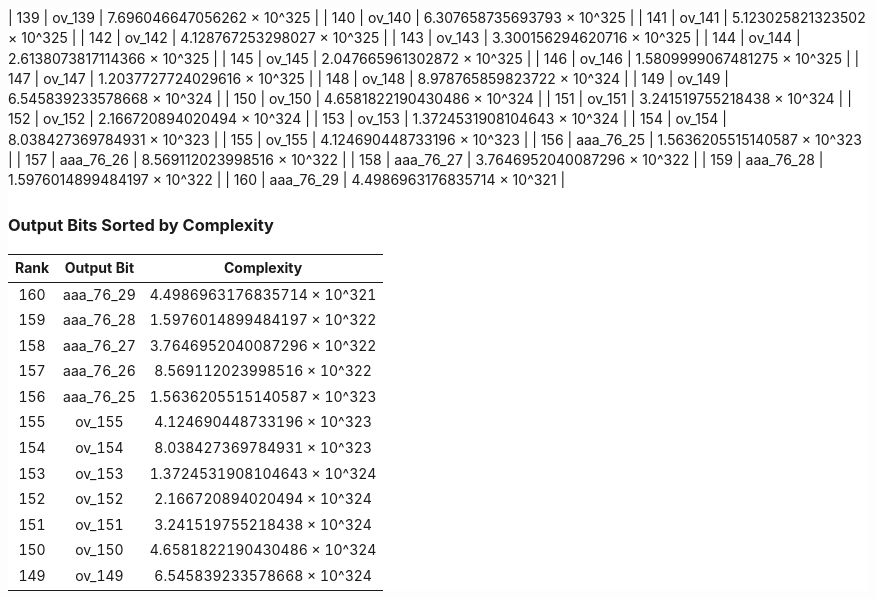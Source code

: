 | 139 | ov_139 | 7.696046647056262 × 10^325 |
| 140 | ov_140 | 6.307658735693793 × 10^325 |
| 141 | ov_141 | 5.123025821323502 × 10^325 |
| 142 | ov_142 | 4.128767253298027 × 10^325 |
| 143 | ov_143 | 3.300156294620716 × 10^325 |
| 144 | ov_144 | 2.6138073817114366 × 10^325 |
| 145 | ov_145 | 2.047665961302872 × 10^325 |
| 146 | ov_146 | 1.5809999067481275 × 10^325 |
| 147 | ov_147 | 1.2037727724029616 × 10^325 |
| 148 | ov_148 | 8.978765859823722 × 10^324 |
| 149 | ov_149 | 6.545839233578668 × 10^324 |
| 150 | ov_150 | 4.6581822190430486 × 10^324 |
| 151 | ov_151 | 3.241519755218438 × 10^324 |
| 152 | ov_152 | 2.166720894020494 × 10^324 |
| 153 | ov_153 | 1.3724531908104643 × 10^324 |
| 154 | ov_154 | 8.038427369784931 × 10^323 |
| 155 | ov_155 | 4.124690448733196 × 10^323 |
| 156 | aaa_76_25 | 1.5636205515140587 × 10^323 |
| 157 | aaa_76_26 | 8.569112023998516 × 10^322 |
| 158 | aaa_76_27 | 3.7646952040087296 × 10^322 |
| 159 | aaa_76_28 | 1.5976014899484197 × 10^322 |
| 160 | aaa_76_29 | 4.4986963176835714 × 10^321 |

### Output Bits Sorted by Complexity

| Rank | Output Bit | Complexity |
|:----:|:----------:|:----------:|
| 160 | aaa_76_29 | 4.4986963176835714 × 10^321 |
| 159 | aaa_76_28 | 1.5976014899484197 × 10^322 |
| 158 | aaa_76_27 | 3.7646952040087296 × 10^322 |
| 157 | aaa_76_26 | 8.569112023998516 × 10^322 |
| 156 | aaa_76_25 | 1.5636205515140587 × 10^323 |
| 155 | ov_155 | 4.124690448733196 × 10^323 |
| 154 | ov_154 | 8.038427369784931 × 10^323 |
| 153 | ov_153 | 1.3724531908104643 × 10^324 |
| 152 | ov_152 | 2.166720894020494 × 10^324 |
| 151 | ov_151 | 3.241519755218438 × 10^324 |
| 150 | ov_150 | 4.6581822190430486 × 10^324 |
| 149 | ov_149 | 6.545839233578668 × 10^324 |